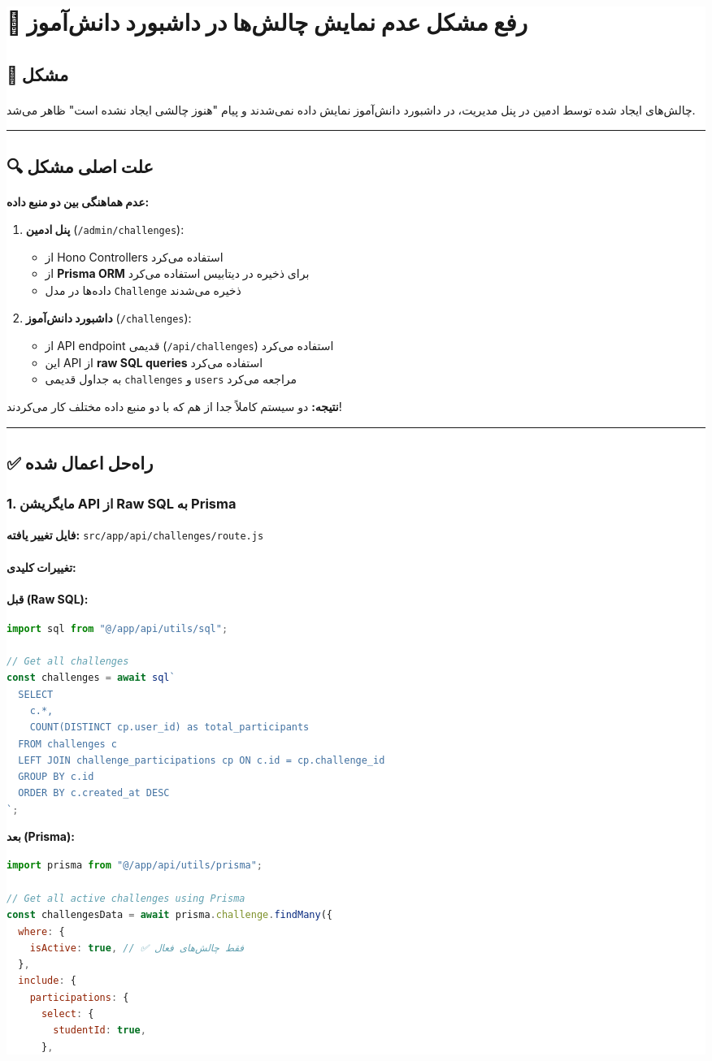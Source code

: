 # 🔧 رفع مشکل عدم نمایش چالش‌ها در داشبورد دانش‌آموز

## 🐛 مشکل
چالش‌های ایجاد شده توسط ادمین در پنل مدیریت، در داشبورد دانش‌آموز نمایش داده نمی‌شدند و پیام "هنوز چالشی ایجاد نشده است" ظاهر می‌شد.

---

## 🔍 علت اصلی مشکل

**عدم هماهنگی بین دو منبع داده:**

1. **پنل ادمین** (`/admin/challenges`):
   - از Hono Controllers استفاده می‌کرد
   - از **Prisma ORM** برای ذخیره در دیتابیس استفاده می‌کرد
   - داده‌ها در مدل `Challenge` ذخیره می‌شدند

2. **داشبورد دانش‌آموز** (`/challenges`):
   - از API endpoint قدیمی (`/api/challenges`) استفاده می‌کرد
   - این API از **raw SQL queries** استفاده می‌کرد
   - به جداول قدیمی `challenges` و `users` مراجعه می‌کرد

**نتیجه:** دو سیستم کاملاً جدا از هم که با دو منبع داده مختلف کار می‌کردند!

---

## ✅ راه‌حل اعمال شده

### 1. مایگریشن API از Raw SQL به Prisma

**فایل تغییر یافته:** `src/app/api/challenges/route.js`

#### تغییرات کلیدی:

**قبل (Raw SQL):**
```javascript
import sql from "@/app/api/utils/sql";

// Get all challenges
const challenges = await sql`
  SELECT 
    c.*,
    COUNT(DISTINCT cp.user_id) as total_participants
  FROM challenges c
  LEFT JOIN challenge_participations cp ON c.id = cp.challenge_id
  GROUP BY c.id
  ORDER BY c.created_at DESC
`;
```

**بعد (Prisma):**
```javascript
import prisma from "@/app/api/utils/prisma";

// Get all active challenges using Prisma
const challengesData = await prisma.challenge.findMany({
  where: {
    isActive: true, // ✅ فقط چالش‌های فعال
  },
  include: {
    participations: {
      select: {
        studentId: true,
      },
```